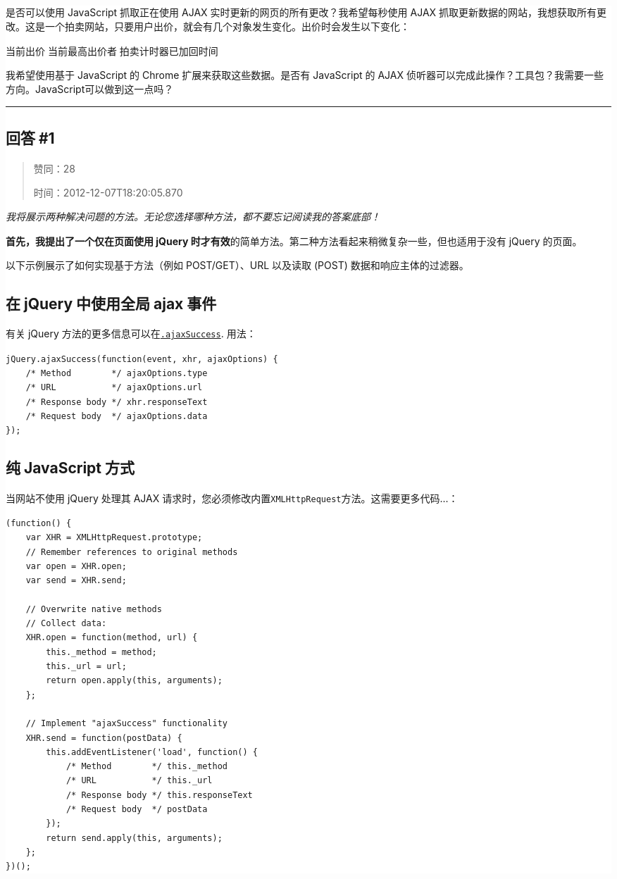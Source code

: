 是否可以使用 JavaScript 抓取正在使用 AJAX 实时更新的网页的所有更改？我希望每秒使用 AJAX 抓取更新数据的网站，我想获取所有更改。这是一个拍卖网站，只要用户出价，就会有几个对象发生变化。出价时会发生以下变化：

当前出价 当前最高出价者 拍卖计时器已加回时间

我希望使用基于 JavaScript 的 Chrome 扩展来获取这些数据。是否有 JavaScript 的 AJAX 侦听器可以完成此操作？工具包？我需要一些方向。JavaScript可以做到这一点吗？

* * *

## 回答 #1

> 赞同：28
> 
> 时间：2012-12-07T18:20:05.870

*我将展示两种解决问题的方法。无论您选择哪种方法，都不要忘记阅读我的答案底部！*

**首先，我提出了一个仅在页面使用 jQuery 时才有效**的简单方法。第二种方法看起来稍微复杂一些，但也适用于没有 jQuery 的页面。

以下示例展示了如何实现基于方法（例如 POST/GET）、URL 以及读取 (POST) 数据和响应主体的过滤器。

## 在 jQuery 中使用全局 ajax 事件

有关 jQuery 方法的更多信息可以在[`.ajaxSuccess`](http://api.jquery.com/ajaxSuccess/). 用法：

```
jQuery.ajaxSuccess(function(event, xhr, ajaxOptions) {
    /* Method        */ ajaxOptions.type
    /* URL           */ ajaxOptions.url
    /* Response body */ xhr.responseText
    /* Request body  */ ajaxOptions.data
}); 
```

## 纯 JavaScript 方式

当网站不使用 jQuery 处理其 AJAX 请求时，您必须修改内置`XMLHttpRequest`方法。这需要更多代码...：

```
(function() {
    var XHR = XMLHttpRequest.prototype;
    // Remember references to original methods
    var open = XHR.open;
    var send = XHR.send;

    // Overwrite native methods
    // Collect data: 
    XHR.open = function(method, url) {
        this._method = method;
        this._url = url;
        return open.apply(this, arguments);
    };

    // Implement "ajaxSuccess" functionality
    XHR.send = function(postData) {
        this.addEventListener('load', function() {
            /* Method        */ this._method
            /* URL           */ this._url
            /* Response body */ this.responseText
            /* Request body  */ postData
        });
        return send.apply(this, arguments);
    };
})(); 
```
